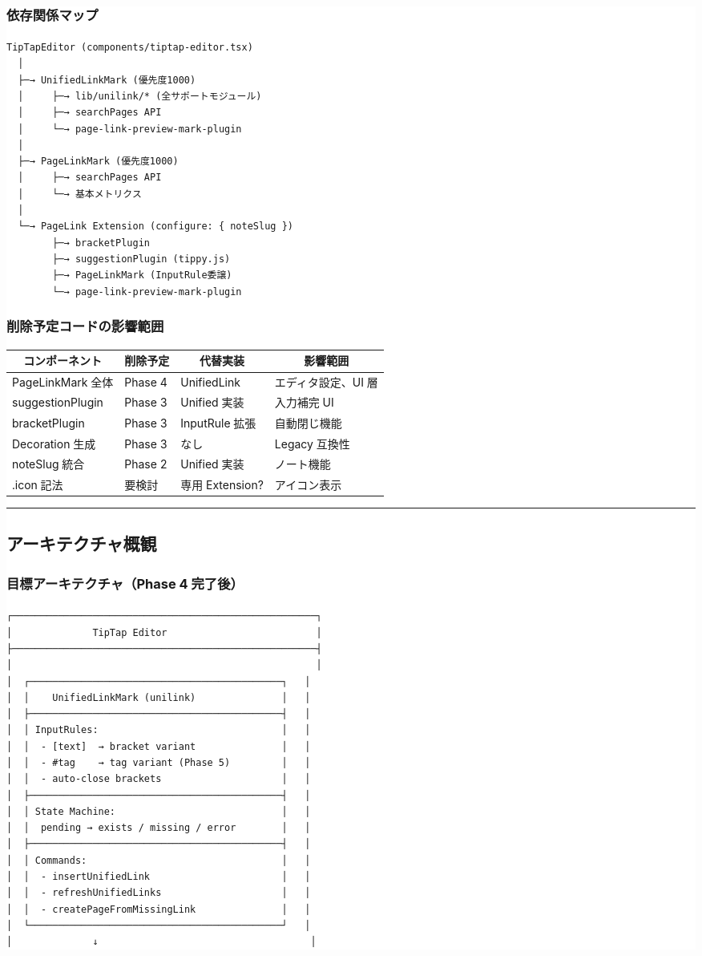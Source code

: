 ### 依存関係マップ

```
TipTapEditor (components/tiptap-editor.tsx)
  │
  ├─→ UnifiedLinkMark (優先度1000)
  │     ├─→ lib/unilink/* (全サポートモジュール)
  │     ├─→ searchPages API
  │     └─→ page-link-preview-mark-plugin
  │
  ├─→ PageLinkMark (優先度1000)
  │     ├─→ searchPages API
  │     └─→ 基本メトリクス
  │
  └─→ PageLink Extension (configure: { noteSlug })
        ├─→ bracketPlugin
        ├─→ suggestionPlugin (tippy.js)
        ├─→ PageLinkMark (InputRule委譲)
        └─→ page-link-preview-mark-plugin
```

### 削除予定コードの影響範囲

| コンポーネント    | 削除予定 | 代替実装        | 影響範囲            |
| ----------------- | -------- | --------------- | ------------------- |
| PageLinkMark 全体 | Phase 4  | UnifiedLink     | エディタ設定、UI 層 |
| suggestionPlugin  | Phase 3  | Unified 実装    | 入力補完 UI         |
| bracketPlugin     | Phase 3  | InputRule 拡張  | 自動閉じ機能        |
| Decoration 生成   | Phase 3  | なし            | Legacy 互換性       |
| noteSlug 統合     | Phase 2  | Unified 実装    | ノート機能          |
| .icon 記法        | 要検討   | 専用 Extension? | アイコン表示        |

---

## アーキテクチャ概観

### 目標アーキテクチャ（Phase 4 完了後）

```
┌─────────────────────────────────────────────────────┐
│              TipTap Editor                          │
├─────────────────────────────────────────────────────┤
│                                                     │
│  ┌────────────────────────────────────────────┐   │
│  │    UnifiedLinkMark (unilink)               │   │
│  ├────────────────────────────────────────────┤   │
│  │ InputRules:                                │   │
│  │  - [text]  → bracket variant               │   │
│  │  - #tag    → tag variant (Phase 5)         │   │
│  │  - auto-close brackets                     │   │
│  ├────────────────────────────────────────────┤   │
│  │ State Machine:                             │   │
│  │  pending → exists / missing / error        │   │
│  ├────────────────────────────────────────────┤   │
│  │ Commands:                                  │   │
│  │  - insertUnifiedLink                       │   │
│  │  - refreshUnifiedLinks                     │   │
│  │  - createPageFromMissingLink               │   │
│  └────────────────────────────────────────────┘   │
│              ↓                                     │
```